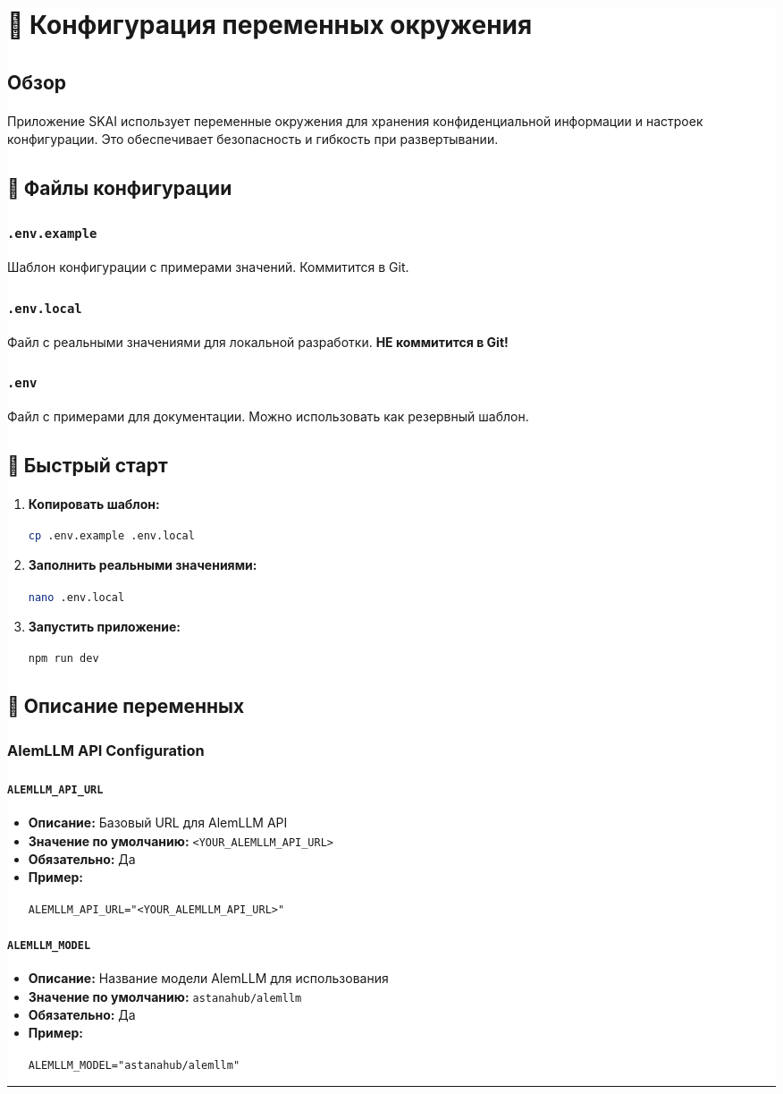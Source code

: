 # 🔐 Конфигурация переменных окружения

## Обзор

Приложение SKAI использует переменные окружения для хранения конфиденциальной информации и настроек конфигурации. Это обеспечивает безопасность и гибкость при развертывании.

## 📁 Файлы конфигурации

### `.env.example`
Шаблон конфигурации с примерами значений. Коммитится в Git.

### `.env.local` 
Файл с реальными значениями для локальной разработки. **НЕ коммитится в Git!**

### `.env`
Файл с примерами для документации. Можно использовать как резервный шаблон.

## 🚀 Быстрый старт

1. **Копировать шаблон:**
   ```bash
   cp .env.example .env.local
   ```

2. **Заполнить реальными значениями:**
   ```bash
   nano .env.local
   ```

3. **Запустить приложение:**
   ```bash
   npm run dev
   ```

## 📝 Описание переменных

### AlemLLM API Configuration

#### `ALEMLLM_API_URL`
- **Описание:** Базовый URL для AlemLLM API
- **Значение по умолчанию:** `<YOUR_ALEMLLM_API_URL>`
- **Обязательно:** Да
- **Пример:**
  ```env
  ALEMLLM_API_URL="<YOUR_ALEMLLM_API_URL>"
  ```

#### `ALEMLLM_MODEL`
- **Описание:** Название модели AlemLLM для использования
- **Значение по умолчанию:** `astanahub/alemllm`
- **Обязательно:** Да
- **Пример:**
  ```env
  ALEMLLM_MODEL="astanahub/alemllm"
  ```

---